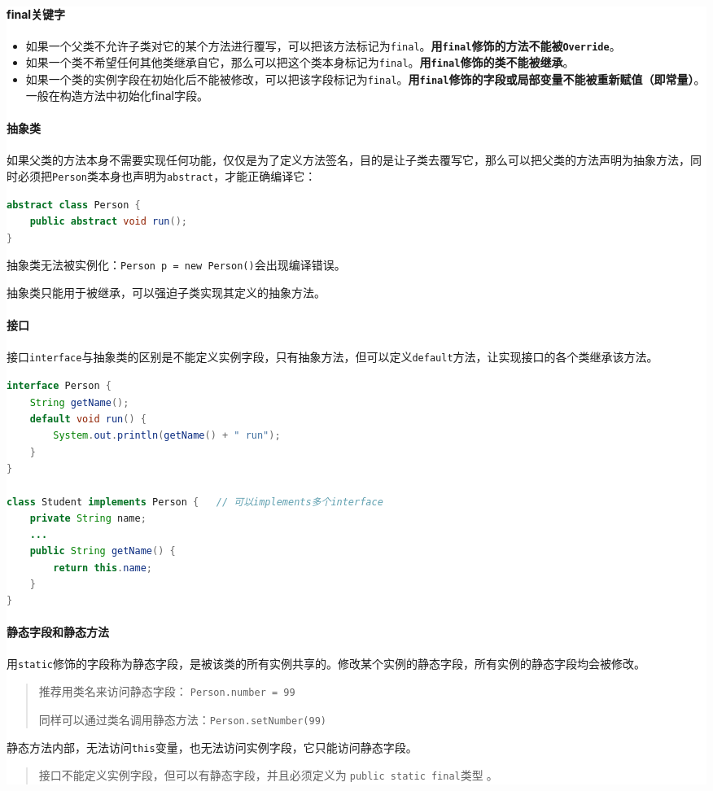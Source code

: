 

#### final关键字

-   如果一个父类不允许子类对它的某个方法进行覆写，可以把该方法标记为`final`。**用`final`修饰的方法不能被`Override`**。
-   如果一个类不希望任何其他类继承自它，那么可以把这个类本身标记为`final`。**用`final`修饰的类不能被继承**。
-   如果一个类的实例字段在初始化后不能被修改，可以把该字段标记为`final`。**用`final`修饰的字段或局部变量不能被重新赋值（即常量）**。一般在构造方法中初始化final字段。



#### 抽象类

如果父类的方法本身不需要实现任何功能，仅仅是为了定义方法签名，目的是让子类去覆写它，那么可以把父类的方法声明为抽象方法，同时必须把`Person`类本身也声明为`abstract`，才能正确编译它：

```java
abstract class Person {
    public abstract void run();
}
```

抽象类无法被实例化：`Person p = new Person()`会出现编译错误。

抽象类只能用于被继承，可以强迫子类实现其定义的抽象方法。

#### 接口

接口`interface`与抽象类的区别是不能定义实例字段，只有抽象方法，但可以定义`default`方法，让实现接口的各个类继承该方法。

```java
interface Person {
    String getName();
    default void run() {
        System.out.println(getName() + " run");
    }
}

class Student implements Person {	// 可以implements多个interface
    private String name;
	...
    public String getName() {
        return this.name;
    }
}
```



#### 静态字段和静态方法

用`static`修饰的字段称为静态字段，是被该类的所有实例共享的。修改某个实例的静态字段，所有实例的静态字段均会被修改。

>   推荐用类名来访问静态字段： `Person.number = 99`
>
>   同样可以通过类名调用静态方法：`Person.setNumber(99)`

静态方法内部，无法访问`this`变量，也无法访问实例字段，它只能访问静态字段。

>   接口不能定义实例字段，但可以有静态字段，并且必须定义为 `public static final`类型 。

